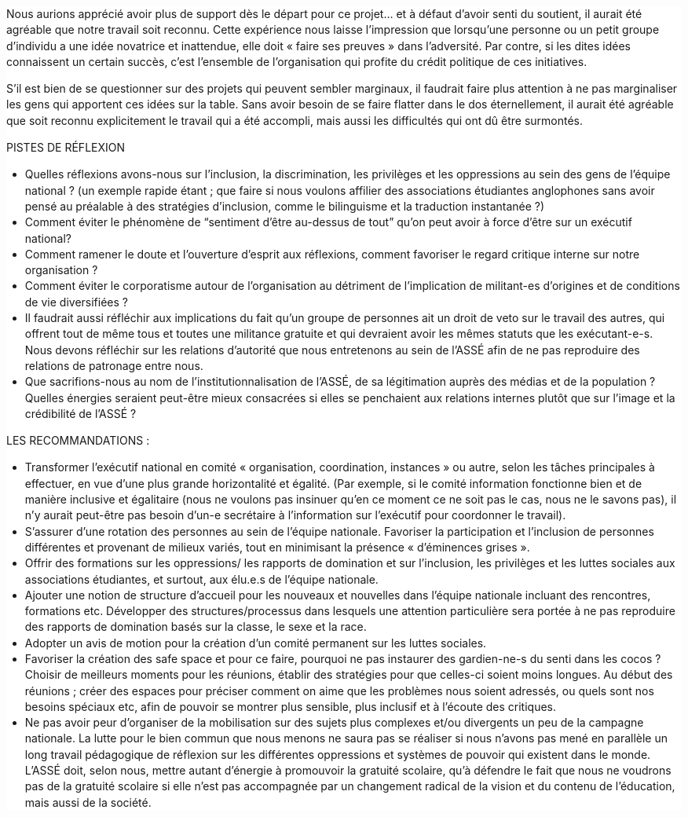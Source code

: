Nous aurions apprécié avoir plus de support dès le départ pour ce projet… et à défaut d’avoir senti du soutient, il aurait été agréable que notre travail soit reconnu. Cette expérience nous laisse l’impression que lorsqu’une personne ou un petit groupe d’individu a une idée novatrice et inattendue, elle doit « faire ses preuves » dans l’adversité. Par contre, si les dites idées connaissent un certain succès, c’est l’ensemble de l’organisation qui profite du crédit politique de ces initiatives.

S’il est bien de se questionner sur des projets qui peuvent sembler marginaux, il faudrait faire plus attention à ne pas marginaliser les gens qui apportent ces idées sur la table. Sans avoir besoin de se faire flatter dans le dos éternellement, il aurait été agréable que soit reconnu explicitement le travail qui a été accompli, mais aussi les difficultés qui ont dû être surmontés.

PISTES DE RÉFLEXION

- Quelles réflexions avons-nous sur l’inclusion, la discrimination, les privilèges et les oppressions au sein des gens de l’équipe national ? (un exemple rapide étant ; que faire si nous voulons affilier des associations étudiantes anglophones sans avoir pensé au préalable à des stratégies d’inclusion, comme le bilinguisme et la traduction instantanée ?)
- Comment éviter le phénomène de “sentiment d’être au-dessus de tout” qu’on peut avoir à force d’être sur un exécutif national?
- Comment ramener le doute et l’ouverture d’esprit aux réflexions, comment favoriser le regard critique interne sur notre organisation ?
- Comment éviter le corporatisme autour de l’organisation au détriment de l’implication de militant-es d’origines et de conditions de vie diversifiées ?
- Il faudrait aussi réfléchir aux implications du fait qu’un groupe de personnes ait un droit de veto sur le travail des autres, qui offrent tout de même tous et toutes une militance gratuite et qui devraient avoir les mêmes statuts que les exécutant-e-s. Nous devons réfléchir sur les relations d’autorité que nous entretenons au sein de l’ASSÉ afin de ne pas reproduire des relations de patronage entre nous.
- Que sacrifions-nous au nom de l’institutionnalisation de l’ASSÉ, de sa légitimation auprès des médias et de la population ? Quelles énergies seraient peut-être mieux consacrées si elles se penchaient aux relations internes plutôt que sur l’image et la crédibilité de l’ASSÉ ?

LES RECOMMANDATIONS :

- Transformer l’exécutif national en comité « organisation, coordination, instances » ou autre, selon les tâches principales à effectuer, en vue d’une plus grande horizontalité et égalité. (Par exemple, si le comité information fonctionne bien et de manière inclusive et égalitaire (nous ne voulons pas insinuer qu’en ce moment ce ne soit pas le cas, nous ne le savons pas), il n’y aurait peut-être pas besoin d’un-e secrétaire à l’information sur l’exécutif pour coordonner le travail).
- S’assurer d’une rotation des personnes au sein de l’équipe nationale. Favoriser la participation et l’inclusion de personnes différentes et provenant de milieux variés, tout en minimisant la présence « d’éminences grises ».
- Offrir des formations sur les oppressions/ les rapports de domination et sur l’inclusion, les privilèges et les luttes sociales aux associations étudiantes, et surtout, aux élu.e.s de l’équipe nationale.
- Ajouter une notion de structure d’accueil pour les nouveaux et nouvelles dans l’équipe nationale incluant des rencontres, formations etc. Développer des structures/processus dans lesquels une attention particulière sera portée à ne pas reproduire des rapports de domination basés sur la classe, le sexe et la race.
- Adopter un avis de motion pour la création d’un comité permanent sur les luttes sociales.
- Favoriser la création des safe space et pour ce faire, pourquoi ne pas instaurer des gardien-ne-s du senti dans les cocos ? Choisir de meilleurs moments pour les réunions, établir des stratégies pour que celles-ci soient moins longues. Au début des réunions ; créer des espaces pour préciser comment on aime que les problèmes nous soient adressés, ou quels sont nos besoins spéciaux etc, afin de pouvoir se montrer plus sensible, plus inclusif et à l’écoute des critiques.
- Ne pas avoir peur d’organiser de la mobilisation sur des sujets plus complexes et/ou divergents un peu de la campagne nationale. La lutte pour le bien commun que nous menons ne saura pas se réaliser si nous n’avons pas mené en parallèle un long travail pédagogique de réflexion sur les différentes oppressions et systèmes de pouvoir qui existent dans le monde. L’ASSÉ doit, selon nous, mettre autant d’énergie à promouvoir la gratuité scolaire, qu’à défendre le fait que nous ne voudrons pas de la gratuité scolaire si elle n’est pas accompagnée par un changement radical de la vision et du contenu de l’éducation, mais aussi de la société.
